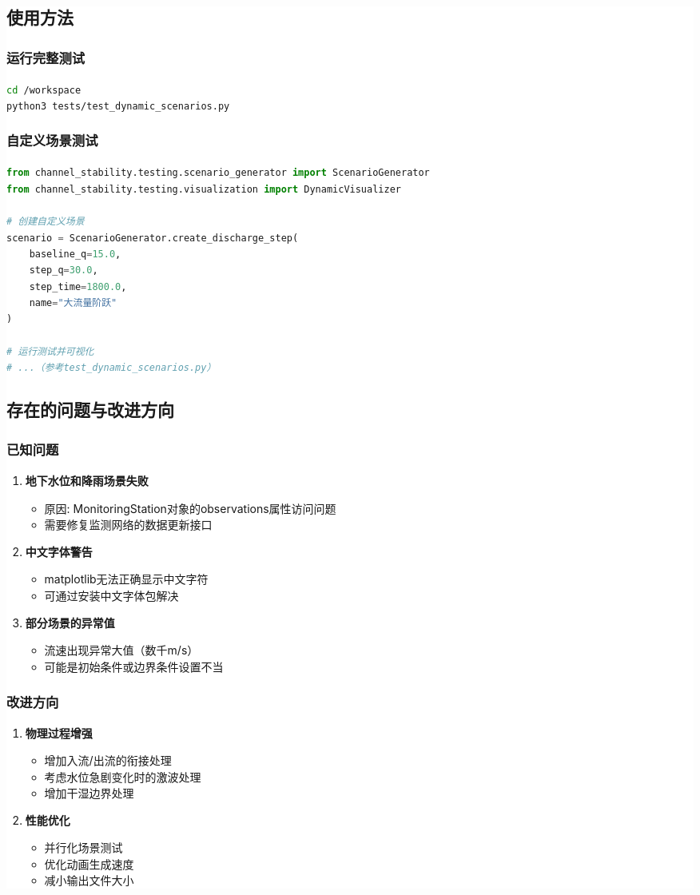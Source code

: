 ## 使用方法

### 运行完整测试

```bash
cd /workspace
python3 tests/test_dynamic_scenarios.py
```

### 自定义场景测试

```python
from channel_stability.testing.scenario_generator import ScenarioGenerator
from channel_stability.testing.visualization import DynamicVisualizer

# 创建自定义场景
scenario = ScenarioGenerator.create_discharge_step(
    baseline_q=15.0,
    step_q=30.0,
    step_time=1800.0,
    name="大流量阶跃"
)

# 运行测试并可视化
# ...（参考test_dynamic_scenarios.py）
```

## 存在的问题与改进方向

### 已知问题

1. **地下水位和降雨场景失败**
   - 原因: MonitoringStation对象的observations属性访问问题
   - 需要修复监测网络的数据更新接口

2. **中文字体警告**
   - matplotlib无法正确显示中文字符
   - 可通过安装中文字体包解决

3. **部分场景的异常值**
   - 流速出现异常大值（数千m/s）
   - 可能是初始条件或边界条件设置不当

### 改进方向

1. **物理过程增强**
   - 增加入流/出流的衔接处理
   - 考虑水位急剧变化时的激波处理
   - 增加干湿边界处理

2. **性能优化**
   - 并行化场景测试
   - 优化动画生成速度
   - 减小输出文件大小
